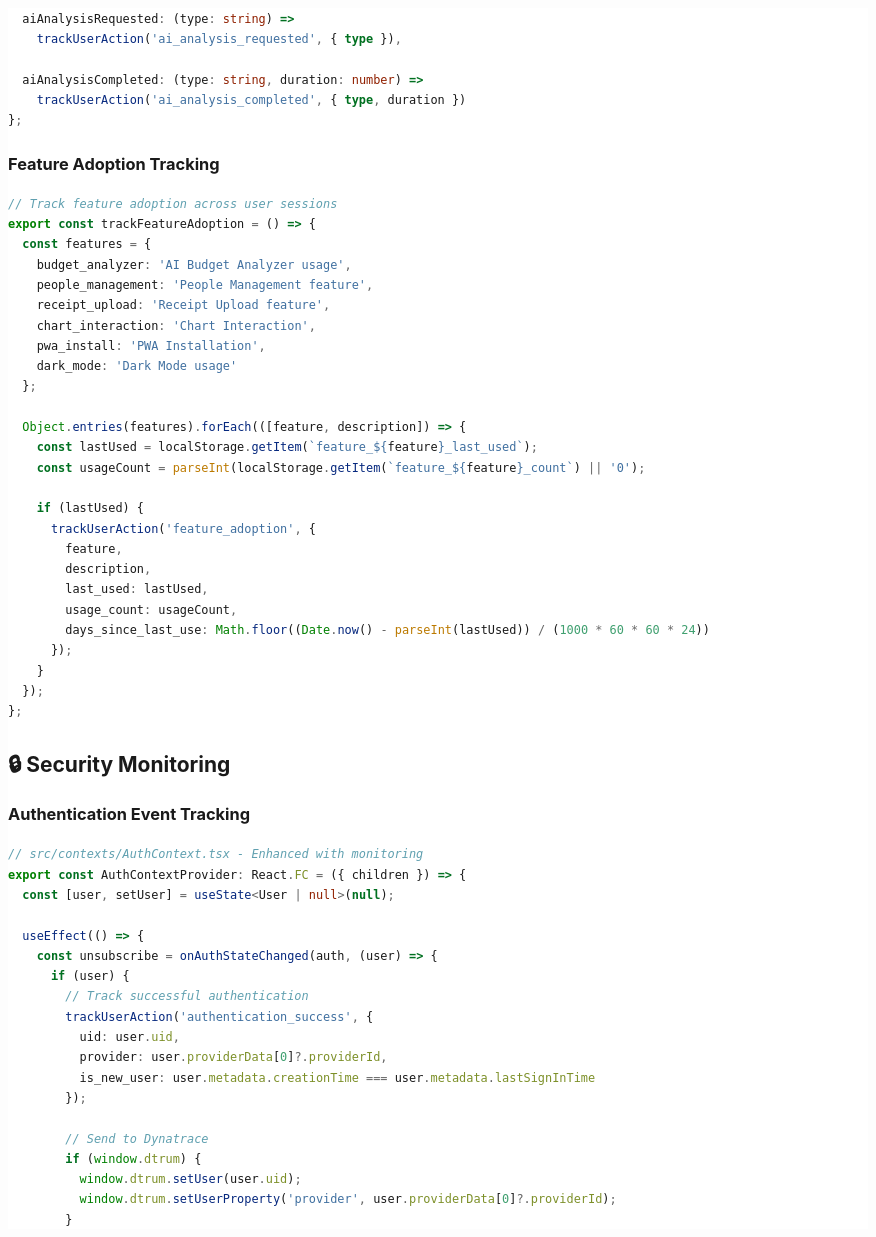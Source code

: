 ```typescript
  aiAnalysisRequested: (type: string) => 
    trackUserAction('ai_analysis_requested', { type }),
  
  aiAnalysisCompleted: (type: string, duration: number) => 
    trackUserAction('ai_analysis_completed', { type, duration })
};
```

### **Feature Adoption Tracking**

```typescript
// Track feature adoption across user sessions
export const trackFeatureAdoption = () => {
  const features = {
    budget_analyzer: 'AI Budget Analyzer usage',
    people_management: 'People Management feature',
    receipt_upload: 'Receipt Upload feature',
    chart_interaction: 'Chart Interaction',
    pwa_install: 'PWA Installation',
    dark_mode: 'Dark Mode usage'
  };

  Object.entries(features).forEach(([feature, description]) => {
    const lastUsed = localStorage.getItem(`feature_${feature}_last_used`);
    const usageCount = parseInt(localStorage.getItem(`feature_${feature}_count`) || '0');
    
    if (lastUsed) {
      trackUserAction('feature_adoption', {
        feature,
        description,
        last_used: lastUsed,
        usage_count: usageCount,
        days_since_last_use: Math.floor((Date.now() - parseInt(lastUsed)) / (1000 * 60 * 60 * 24))
      });
    }
  });
};
```

## 🔒 Security Monitoring

### **Authentication Event Tracking**

```typescript
// src/contexts/AuthContext.tsx - Enhanced with monitoring
export const AuthContextProvider: React.FC = ({ children }) => {
  const [user, setUser] = useState<User | null>(null);

  useEffect(() => {
    const unsubscribe = onAuthStateChanged(auth, (user) => {
      if (user) {
        // Track successful authentication
        trackUserAction('authentication_success', {
          uid: user.uid,
          provider: user.providerData[0]?.providerId,
          is_new_user: user.metadata.creationTime === user.metadata.lastSignInTime
        });
        
        // Send to Dynatrace
        if (window.dtrum) {
          window.dtrum.setUser(user.uid);
          window.dtrum.setUserProperty('provider', user.providerData[0]?.providerId);
        }
```